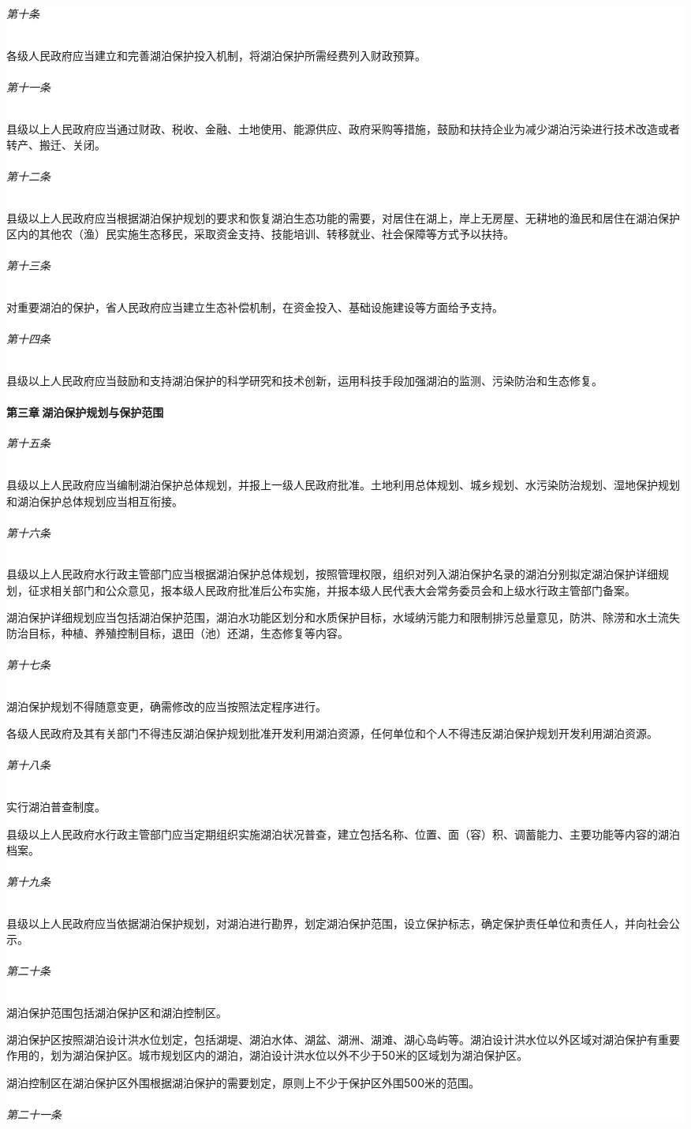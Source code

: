 ###### 第十条

各级人民政府应当建立和完善湖泊保护投入机制，将湖泊保护所需经费列入财政预算。

###### 第十一条

县级以上人民政府应当通过财政、税收、金融、土地使用、能源供应、政府采购等措施，鼓励和扶持企业为减少湖泊污染进行技术改造或者转产、搬迁、关闭。

###### 第十二条

县级以上人民政府应当根据湖泊保护规划的要求和恢复湖泊生态功能的需要，对居住在湖上，岸上无房屋、无耕地的渔民和居住在湖泊保护区内的其他农（渔）民实施生态移民，采取资金支持、技能培训、转移就业、社会保障等方式予以扶持。

###### 第十三条

对重要湖泊的保护，省人民政府应当建立生态补偿机制，在资金投入、基础设施建设等方面给予支持。

###### 第十四条

县级以上人民政府应当鼓励和支持湖泊保护的科学研究和技术创新，运用科技手段加强湖泊的监测、污染防治和生态修复。

#### 第三章 湖泊保护规划与保护范围

###### 第十五条

县级以上人民政府应当编制湖泊保护总体规划，并报上一级人民政府批准。土地利用总体规划、城乡规划、水污染防治规划、湿地保护规划和湖泊保护总体规划应当相互衔接。

###### 第十六条

县级以上人民政府水行政主管部门应当根据湖泊保护总体规划，按照管理权限，组织对列入湖泊保护名录的湖泊分别拟定湖泊保护详细规划，征求相关部门和公众意见，报本级人民政府批准后公布实施，并报本级人民代表大会常务委员会和上级水行政主管部门备案。

湖泊保护详细规划应当包括湖泊保护范围，湖泊水功能区划分和水质保护目标，水域纳污能力和限制排污总量意见，防洪、除涝和水土流失防治目标，种植、养殖控制目标，退田（池）还湖，生态修复等内容。

###### 第十七条

湖泊保护规划不得随意变更，确需修改的应当按照法定程序进行。

各级人民政府及其有关部门不得违反湖泊保护规划批准开发利用湖泊资源，任何单位和个人不得违反湖泊保护规划开发利用湖泊资源。

###### 第十八条

实行湖泊普查制度。

县级以上人民政府水行政主管部门应当定期组织实施湖泊状况普查，建立包括名称、位置、面（容）积、调蓄能力、主要功能等内容的湖泊档案。

###### 第十九条

县级以上人民政府应当依据湖泊保护规划，对湖泊进行勘界，划定湖泊保护范围，设立保护标志，确定保护责任单位和责任人，并向社会公示。

###### 第二十条

湖泊保护范围包括湖泊保护区和湖泊控制区。

湖泊保护区按照湖泊设计洪水位划定，包括湖堤、湖泊水体、湖盆、湖洲、湖滩、湖心岛屿等。湖泊设计洪水位以外区域对湖泊保护有重要作用的，划为湖泊保护区。城市规划区内的湖泊，湖泊设计洪水位以外不少于50米的区域划为湖泊保护区。

湖泊控制区在湖泊保护区外围根据湖泊保护的需要划定，原则上不少于保护区外围500米的范围。

###### 第二十一条
